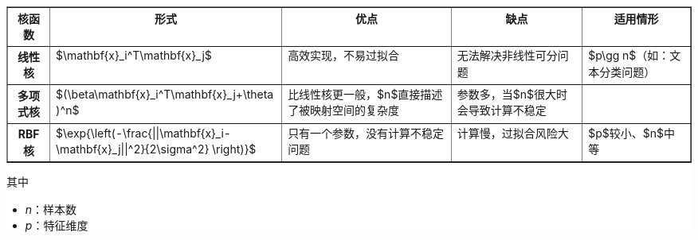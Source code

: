 <div>
<style scoped>
    .dataframe tbody tr th:only-of-type {
        vertical-align: middle;
    }

    .dataframe tbody tr th {
        vertical-align: top;
    }

    .dataframe thead th {
        text-align: center;
    }
</style>
<table border="1" class="dataframe">
  <thead>
    <tr style="text-align: center;">
      <th>核函数</th>
      <th>形式</th>
      <th>优点</th>
      <th>缺点</th>
      <th>适用情形</th>
    </tr>
  </thead>
  <tbody>
    <tr>
      <th>线性核</th>
      <td>$\mathbf{x}_i^T\mathbf{x}_j$</td>
      <td>高效实现，不易过拟合</td>
      <td>无法解决非线性可分问题</td>
      <td>$p\gg n$（如：文本分类问题）</td>
    </tr>
    <tr>
      <th>多项式核</th>
      <td>$(\beta\mathbf{x}_i^T\mathbf{x}_j+\theta)^n$</td>
      <td>比线性核更一般，$n$直接描述了被映射空间的复杂度</td>
      <td>参数多，当$n$很大时会导致计算不稳定</td>
      <td></td>
    </tr>
    <tr>
      <th>RBF核</th>
      <td>$\exp{\left(-\frac{||\mathbf{x}_i-\mathbf{x}_j||^2}{2\sigma^2} \right)}$</td>
      <td>只有一个参数，没有计算不稳定问题</td>
      <td>计算慢，过拟合风险大</td>
      <td>$p$较小、$n$中等</td>
    </tr>
    <tr>
  </tbody>
</table>
</div>

其中
- $n$：样本数
- $p$：特征维度
